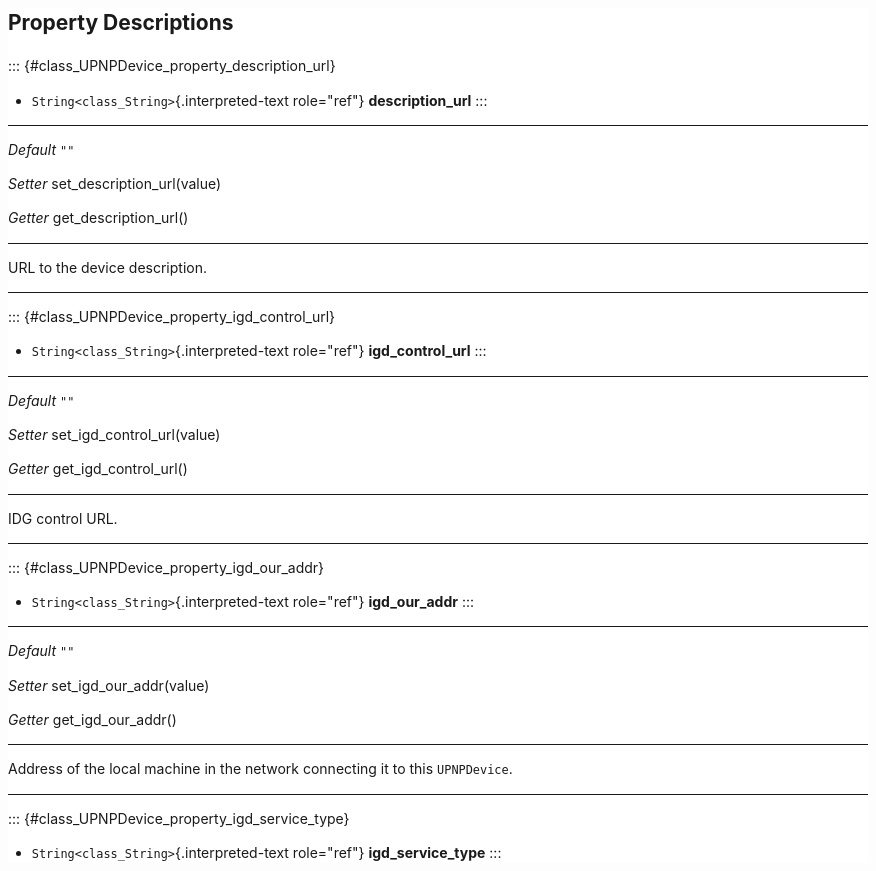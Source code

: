 Property Descriptions
---------------------

::: {#class_UPNPDevice_property_description_url}
-   `String<class_String>`{.interpreted-text role="ref"}
    **description\_url**
:::

  ----------- ------------------------------
  *Default*   `""`

  *Setter*    set\_description\_url(value)

  *Getter*    get\_description\_url()
  ----------- ------------------------------

URL to the device description.

------------------------------------------------------------------------

::: {#class_UPNPDevice_property_igd_control_url}
-   `String<class_String>`{.interpreted-text role="ref"}
    **igd\_control\_url**
:::

  ----------- -------------------------------
  *Default*   `""`

  *Setter*    set\_igd\_control\_url(value)

  *Getter*    get\_igd\_control\_url()
  ----------- -------------------------------

IDG control URL.

------------------------------------------------------------------------

::: {#class_UPNPDevice_property_igd_our_addr}
-   `String<class_String>`{.interpreted-text role="ref"}
    **igd\_our\_addr**
:::

  ----------- ----------------------------
  *Default*   `""`

  *Setter*    set\_igd\_our\_addr(value)

  *Getter*    get\_igd\_our\_addr()
  ----------- ----------------------------

Address of the local machine in the network connecting it to this
`UPNPDevice`.

------------------------------------------------------------------------

::: {#class_UPNPDevice_property_igd_service_type}
-   `String<class_String>`{.interpreted-text role="ref"}
    **igd\_service\_type**
:::
